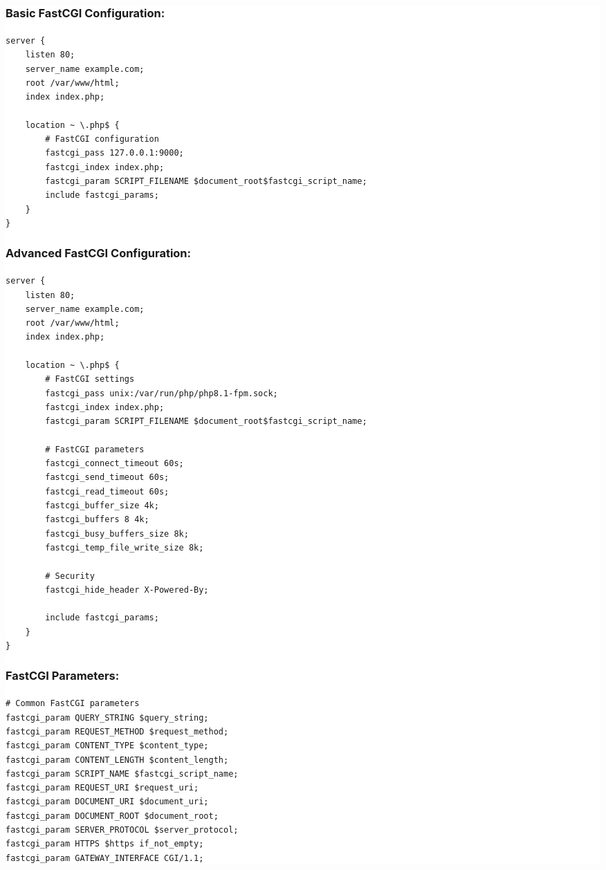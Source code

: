 ### Basic FastCGI Configuration:
```nginx
server {
    listen 80;
    server_name example.com;
    root /var/www/html;
    index index.php;

    location ~ \.php$ {
        # FastCGI configuration
        fastcgi_pass 127.0.0.1:9000;
        fastcgi_index index.php;
        fastcgi_param SCRIPT_FILENAME $document_root$fastcgi_script_name;
        include fastcgi_params;
    }
}
```

### Advanced FastCGI Configuration:
```nginx
server {
    listen 80;
    server_name example.com;
    root /var/www/html;
    index index.php;

    location ~ \.php$ {
        # FastCGI settings
        fastcgi_pass unix:/var/run/php/php8.1-fpm.sock;
        fastcgi_index index.php;
        fastcgi_param SCRIPT_FILENAME $document_root$fastcgi_script_name;
        
        # FastCGI parameters
        fastcgi_connect_timeout 60s;
        fastcgi_send_timeout 60s;
        fastcgi_read_timeout 60s;
        fastcgi_buffer_size 4k;
        fastcgi_buffers 8 4k;
        fastcgi_busy_buffers_size 8k;
        fastcgi_temp_file_write_size 8k;
        
        # Security
        fastcgi_hide_header X-Powered-By;
        
        include fastcgi_params;
    }
}
```

### FastCGI Parameters:
```nginx
# Common FastCGI parameters
fastcgi_param QUERY_STRING $query_string;
fastcgi_param REQUEST_METHOD $request_method;
fastcgi_param CONTENT_TYPE $content_type;
fastcgi_param CONTENT_LENGTH $content_length;
fastcgi_param SCRIPT_NAME $fastcgi_script_name;
fastcgi_param REQUEST_URI $request_uri;
fastcgi_param DOCUMENT_URI $document_uri;
fastcgi_param DOCUMENT_ROOT $document_root;
fastcgi_param SERVER_PROTOCOL $server_protocol;
fastcgi_param HTTPS $https if_not_empty;
fastcgi_param GATEWAY_INTERFACE CGI/1.1;
```